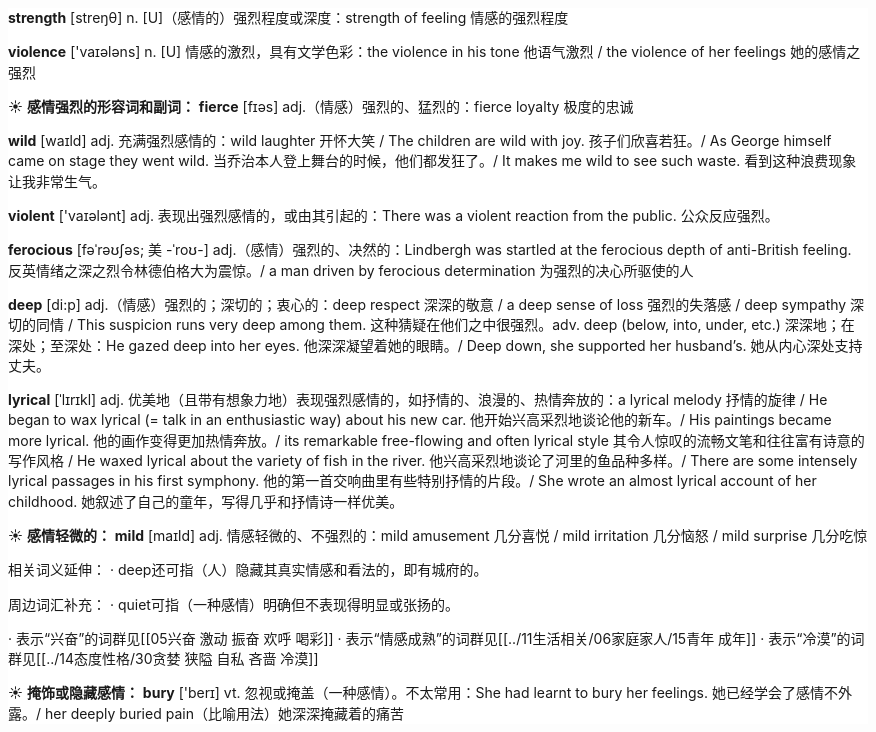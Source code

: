 <span class="vocabulary">**strength**</span> [streŋθ] 
<span class="definition">n. [U]（感情的）强烈程度或深度：</span>strength of feeling 情感的强烈程度

<span class="vocabulary">**violence**</span> ['vaɪələns] 
<span class="definition">n. [U] 情感的激烈，具有文学色彩：</span>the violence in his tone 他语气激烈 / the violence of her feelings 她的感情之强烈

☀ <span class="category">**感情强烈的形容词和副词：**</span>
<span class="vocabulary">**fierce**</span> [fɪəs] 
<span class="definition">adj.（情感）强烈的、猛烈的：</span>fierce loyalty 极度的忠诚

<span class="vocabulary">**wild**</span> [waɪld] 
<span class="definition">adj. 充满强烈感情的：</span>wild laughter 开怀大笑 / The children are wild with joy. 孩子们欣喜若狂。/ As George himself came on stage they went wild. 当乔治本人登上舞台的时候，他们都发狂了。/ It makes me wild to see such waste. 看到这种浪费现象让我非常生气。

<span class="vocabulary">**violent**</span> ['vaɪələnt] 
<span class="definition">adj. 表现出强烈感情的，或由其引起的：</span>There was a violent reaction from the public. 公众反应强烈。
           
<span class="vocabulary">**ferocious**</span> [fəˈrəʊʃəs; 美 -ˈroʊ-]
<span class="definition">adj.（感情）强烈的、决然的：</span>Lindbergh was startled at the ferocious depth of anti-British feeling. 反英情绪之深之烈令林德伯格大为震惊。/ a man driven by ferocious determination 为强烈的决心所驱使的人

<span class="vocabulary">**deep**</span> [di:p] 
<span class="definition">adj.（情感）强烈的；深切的；衷心的：</span>deep respect 深深的敬意 / a deep sense of loss 强烈的失落感 / deep sympathy 深切的同情 / This suspicion runs very deep among them. 这种猜疑在他们之中很强烈。<span class="definition">adv. deep (below, into, under, etc.) 深深地；在深处；至深处：</span>He gazed deep into her eyes. 他深深凝望着她的眼睛。/ Deep down, she supported her husband’s. 她从内心深处支持丈夫。
           
<span class="vocabulary">**lyrical**</span> [ˈlɪrɪkl]
<span class="definition">adj. 优美地（且带有想象力地）表现强烈感情的，如抒情的、浪漫的、热情奔放的：</span>a lyrical melody 抒情的旋律 / He began to wax lyrical (= talk in an enthusiastic way) about his new car. 他开始兴高采烈地谈论他的新车。/ His paintings became more lyrical. 他的画作变得更加热情奔放。/ its remarkable free-flowing and often lyrical style 其令人惊叹的流畅文笔和往往富有诗意的写作风格 / He waxed lyrical about the variety of fish in the river. 他兴高采烈地谈论了河里的鱼品种多样。/ There are some intensely lyrical passages in his first symphony. 他的第一首交响曲里有些特别抒情的片段。/ She wrote an almost lyrical account of her childhood. 她叙述了自己的童年，写得几乎和抒情诗一样优美。

☀ <span class="category">**感情轻微的：**</span>
<span class="vocabulary">**mild**</span> [maɪld] 
<span class="definition">adj. 情感轻微的、不强烈的：</span>mild amusement 几分喜悦 / mild irritation 几分恼怒 / mild surprise 几分吃惊

相关词义延伸：
· deep还可指（人）隐藏其真实情感和看法的，即有城府的。

周边词汇补充：
· quiet可指（一种感情）明确但不表现得明显或张扬的。

· 表示“兴奋”的词群见[[05兴奋 激动 振奋 欢呼 喝彩]]
· 表示“情感成熟”的词群见[[../11生活相关/06家庭家人/15青年 成年]]
· 表示“冷漠”的词群见[[../14态度性格/30贪婪 狭隘 自私 吝啬 冷漠]]

☀ <span class="category">**掩饰或隐藏感情：**</span>
<span class="vocabulary">**bury**</span> ['berɪ] 
<span class="definition">vt. 忽视或掩盖（一种感情）。不太常用：</span>She had learnt to bury her feelings. 她已经学会了感情不外露。/ her deeply buried pain（比喻用法）她深深掩藏着的痛苦
